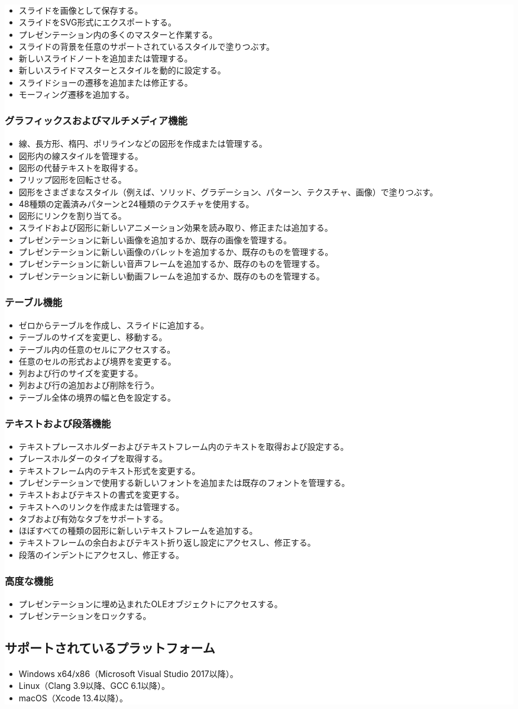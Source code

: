 - スライドを画像として保存する。
- スライドをSVG形式にエクスポートする。
- プレゼンテーション内の多くのマスターと作業する。
- スライドの背景を任意のサポートされているスタイルで塗りつぶす。
- 新しいスライドノートを追加または管理する。
- 新しいスライドマスターとスタイルを動的に設定する。
- スライドショーの遷移を追加または修正する。
- モーフィング遷移を追加する。
### **グラフィックスおよびマルチメディア機能**
- 線、長方形、楕円、ポリラインなどの図形を作成または管理する。
- 図形内の線スタイルを管理する。
- 図形の代替テキストを取得する。
- フリップ図形を回転させる。
- 図形をさまざまなスタイル（例えば、ソリッド、グラデーション、パターン、テクスチャ、画像）で塗りつぶす。
- 48種類の定義済みパターンと24種類のテクスチャを使用する。
- 図形にリンクを割り当てる。
- スライドおよび図形に新しいアニメーション効果を読み取り、修正または追加する。
- プレゼンテーションに新しい画像を追加するか、既存の画像を管理する。
- プレゼンテーションに新しい画像のバレットを追加するか、既存のものを管理する。
- プレゼンテーションに新しい音声フレームを追加するか、既存のものを管理する。
- プレゼンテーションに新しい動画フレームを追加するか、既存のものを管理する。
### **テーブル機能**
- ゼロからテーブルを作成し、スライドに追加する。
- テーブルのサイズを変更し、移動する。
- テーブル内の任意のセルにアクセスする。
- 任意のセルの形式および境界を変更する。
- 列および行のサイズを変更する。
- 列および行の追加および削除を行う。
- テーブル全体の境界の幅と色を設定する。
### **テキストおよび段落機能**
- テキストプレースホルダーおよびテキストフレーム内のテキストを取得および設定する。
- プレースホルダーのタイプを取得する。
- テキストフレーム内のテキスト形式を変更する。
- プレゼンテーションで使用する新しいフォントを追加または既存のフォントを管理する。
- テキストおよびテキストの書式を変更する。
- テキストへのリンクを作成または管理する。
- タブおよび有効なタブをサポートする。
- ほぼすべての種類の図形に新しいテキストフレームを追加する。
- テキストフレームの余白およびテキスト折り返し設定にアクセスし、修正する。
- 段落のインデントにアクセスし、修正する。
### **高度な機能**
- プレゼンテーションに埋め込まれたOLEオブジェクトにアクセスする。
- プレゼンテーションをロックする。


## **サポートされているプラットフォーム**
- Windows x64/x86（Microsoft Visual Studio 2017以降）。
- Linux（Clang 3.9以降、GCC 6.1以降）。
- macOS（Xcode 13.4以降）。
